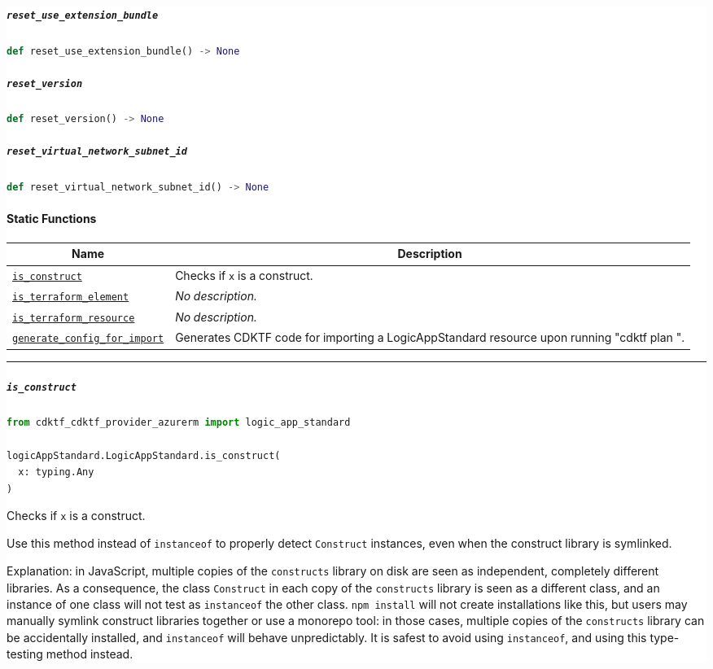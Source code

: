 ##### `reset_use_extension_bundle` <a name="reset_use_extension_bundle" id="@cdktf/provider-azurerm.logicAppStandard.LogicAppStandard.resetUseExtensionBundle"></a>

```python
def reset_use_extension_bundle() -> None
```

##### `reset_version` <a name="reset_version" id="@cdktf/provider-azurerm.logicAppStandard.LogicAppStandard.resetVersion"></a>

```python
def reset_version() -> None
```

##### `reset_virtual_network_subnet_id` <a name="reset_virtual_network_subnet_id" id="@cdktf/provider-azurerm.logicAppStandard.LogicAppStandard.resetVirtualNetworkSubnetId"></a>

```python
def reset_virtual_network_subnet_id() -> None
```

#### Static Functions <a name="Static Functions" id="Static Functions"></a>

| **Name** | **Description** |
| --- | --- |
| <code><a href="#@cdktf/provider-azurerm.logicAppStandard.LogicAppStandard.isConstruct">is_construct</a></code> | Checks if `x` is a construct. |
| <code><a href="#@cdktf/provider-azurerm.logicAppStandard.LogicAppStandard.isTerraformElement">is_terraform_element</a></code> | *No description.* |
| <code><a href="#@cdktf/provider-azurerm.logicAppStandard.LogicAppStandard.isTerraformResource">is_terraform_resource</a></code> | *No description.* |
| <code><a href="#@cdktf/provider-azurerm.logicAppStandard.LogicAppStandard.generateConfigForImport">generate_config_for_import</a></code> | Generates CDKTF code for importing a LogicAppStandard resource upon running "cdktf plan <stack-name>". |

---

##### `is_construct` <a name="is_construct" id="@cdktf/provider-azurerm.logicAppStandard.LogicAppStandard.isConstruct"></a>

```python
from cdktf_cdktf_provider_azurerm import logic_app_standard

logicAppStandard.LogicAppStandard.is_construct(
  x: typing.Any
)
```

Checks if `x` is a construct.

Use this method instead of `instanceof` to properly detect `Construct`
instances, even when the construct library is symlinked.

Explanation: in JavaScript, multiple copies of the `constructs` library on
disk are seen as independent, completely different libraries. As a
consequence, the class `Construct` in each copy of the `constructs` library
is seen as a different class, and an instance of one class will not test as
`instanceof` the other class. `npm install` will not create installations
like this, but users may manually symlink construct libraries together or
use a monorepo tool: in those cases, multiple copies of the `constructs`
library can be accidentally installed, and `instanceof` will behave
unpredictably. It is safest to avoid using `instanceof`, and using
this type-testing method instead.

